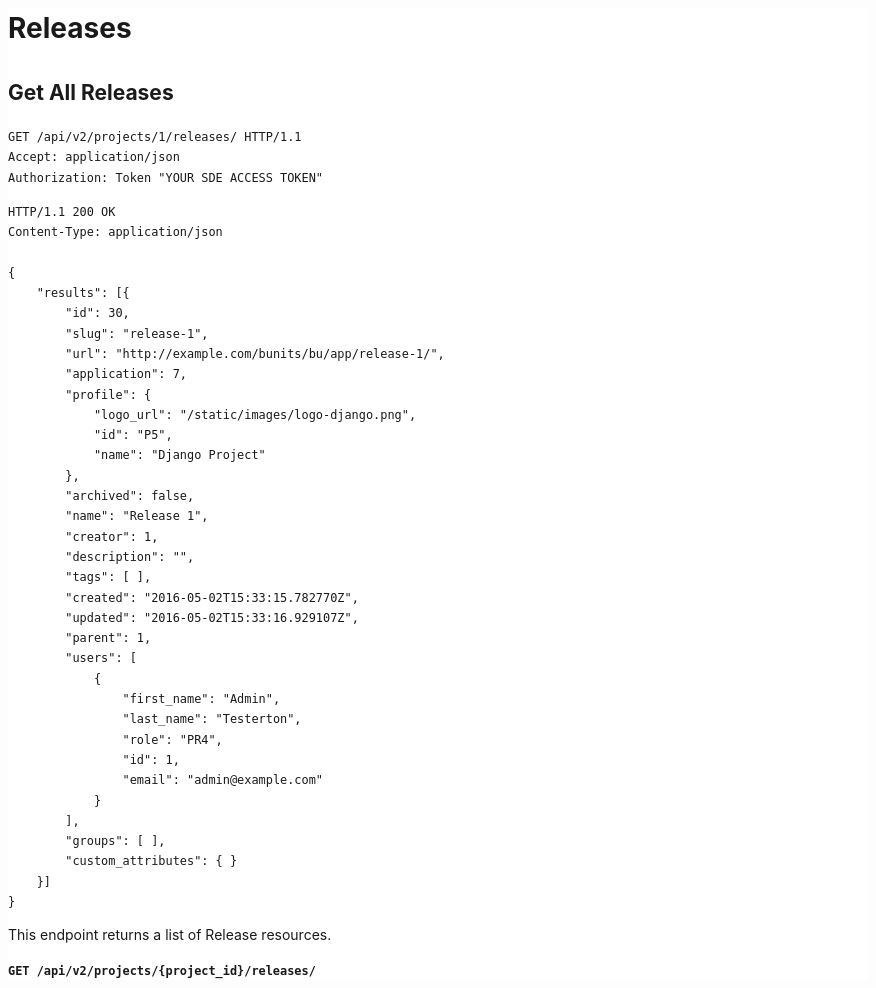 # Releases

## Get All Releases

```http
GET /api/v2/projects/1/releases/ HTTP/1.1
Accept: application/json
Authorization: Token "YOUR SDE ACCESS TOKEN"
```

```http
HTTP/1.1 200 OK
Content-Type: application/json

{
    "results": [{
        "id": 30,
        "slug": "release-1",
        "url": "http://example.com/bunits/bu/app/release-1/",
        "application": 7,
        "profile": {
            "logo_url": "/static/images/logo-django.png",
            "id": "P5",
            "name": "Django Project"
        },
        "archived": false,
        "name": "Release 1",
        "creator": 1,
        "description": "",
        "tags": [ ],
        "created": "2016-05-02T15:33:15.782770Z",
        "updated": "2016-05-02T15:33:16.929107Z",
        "parent": 1,
        "users": [
            {
                "first_name": "Admin",
                "last_name": "Testerton",
                "role": "PR4",
                "id": 1,
                "email": "admin@example.com"
            }
        ],
        "groups": [ ],
        "custom_attributes": { }
    }]
}
```

This endpoint returns a list of Release resources.

**`GET /api/v2/projects/{project_id}/releases/`**
